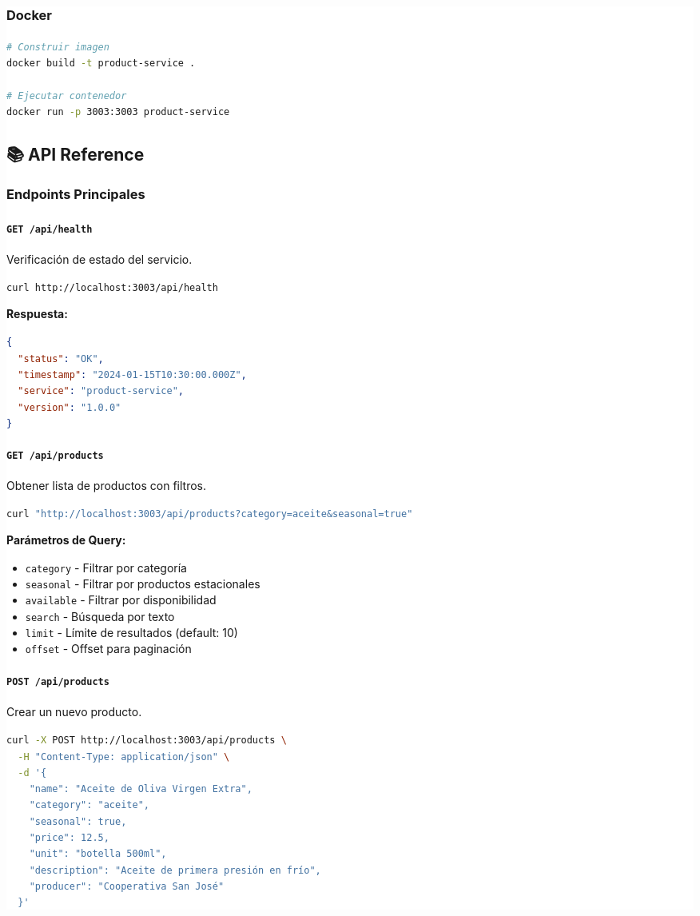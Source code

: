 ### Docker

```bash
# Construir imagen
docker build -t product-service .

# Ejecutar contenedor
docker run -p 3003:3003 product-service
```

## 📚 API Reference

### Endpoints Principales

#### `GET /api/health`
Verificación de estado del servicio.

```bash
curl http://localhost:3003/api/health
```

**Respuesta:**
```json
{
  "status": "OK",
  "timestamp": "2024-01-15T10:30:00.000Z",
  "service": "product-service",
  "version": "1.0.0"
}
```

#### `GET /api/products`
Obtener lista de productos con filtros.

```bash
curl "http://localhost:3003/api/products?category=aceite&seasonal=true"
```

**Parámetros de Query:**
- `category` - Filtrar por categoría
- `seasonal` - Filtrar por productos estacionales
- `available` - Filtrar por disponibilidad
- `search` - Búsqueda por texto
- `limit` - Límite de resultados (default: 10)
- `offset` - Offset para paginación

#### `POST /api/products`
Crear un nuevo producto.

```bash
curl -X POST http://localhost:3003/api/products \
  -H "Content-Type: application/json" \
  -d '{
    "name": "Aceite de Oliva Virgen Extra",
    "category": "aceite",
    "seasonal": true,
    "price": 12.5,
    "unit": "botella 500ml",
    "description": "Aceite de primera presión en frío",
    "producer": "Cooperativa San José"
  }'
```

